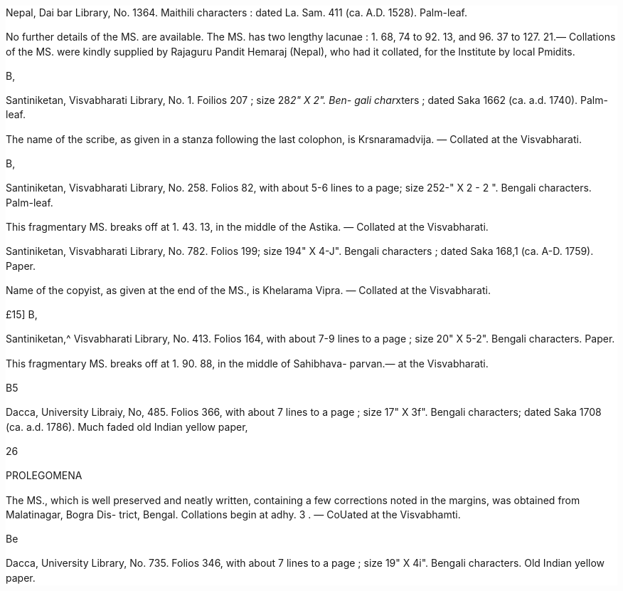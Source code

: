 Nepal, Dai bar Library, No. 1364. Maithili characters : dated La. Sam. 411 (ca.
A.D. 1528). Palm-leaf.

No further details of the MS. are available. The MS. has two lengthy
lacunae : 1. 68, 74 to 92. 13, and 96. 37 to 127. 21.— Collations of the MS.
were kindly supplied by Rajaguru Pandit Hemaraj (Nepal), who had it
collated, for the Institute by local Pmidits.

B,

Santiniketan, Visvabharati Library, No. 1. Foilios 207 ; size 28*2" X 2". Ben-
gali char*xters ; dated Saka 1662 (ca. a.d. 1740). Palm-leaf.

The name of the scribe, as given in a stanza following the last colophon,
is Krsnaramadvija. — Collated at the Visvabharati.

B,

Santiniketan, Visvabharati Library, No. 258. Folios 82, with about 5-6 lines
to a page; size 252-" X 2 - 2 ". Bengali characters. Palm-leaf.

This fragmentary MS. breaks off at 1. 43. 13, in the middle of the Astika.
— Collated at the Visvabharati.


Santiniketan, Visvabharati Library, No. 782. Folios 199; size 194" X 4-J".
Bengali characters ; dated Saka 168,1 (ca. A-D. 1759). Paper.

Name of the copyist, as given at the end of the MS., is Khelarama Vipra.
— Collated at the Visvabharati.


£15] B,

Santiniketan,^ Visvabharati Library, No. 413. Folios 164, with about 7-9 lines
to a page ; size 20" X 5-2". Bengali characters. Paper.

This fragmentary MS. breaks off at 1. 90. 88, in the middle of Sahibhava-
parvan.— at the Visvabharati.

B5

Dacca, University Libraiy, No, 485. Folios 366, with about 7 lines to a page ;
size 17" X 3f". Bengali characters; dated Saka 1708 (ca. a.d. 1786). Much faded
old Indian yellow paper,



26


PROLEGOMENA


The MS., which is well preserved and neatly written, containing a few
corrections noted in the margins, was obtained from Malatinagar, Bogra Dis-
trict, Bengal. Collations begin at adhy. 3 . — CoUated at the Visvabhamti.

Be

Dacca, University Library, No. 735. Folios 346, with about 7 lines to a page ;
size 19" X 4i". Bengali characters. Old Indian yellow paper.
